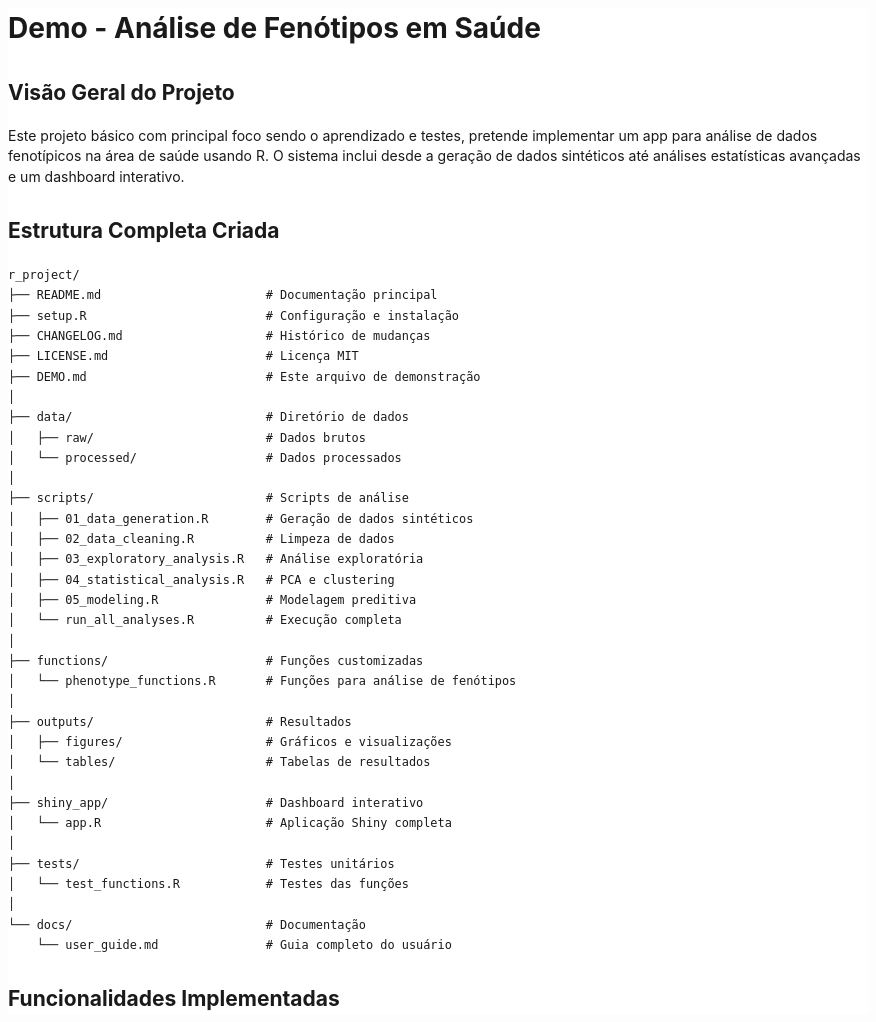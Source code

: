# Demo - Análise de Fenótipos em Saúde

## Visão Geral do Projeto

Este projeto básico com principal foco sendo o aprendizado e testes, pretende implementar um app para análise de dados fenotípicos na área de saúde usando R. O sistema inclui desde a geração de dados sintéticos até análises estatísticas avançadas e um dashboard interativo.

## Estrutura Completa Criada

```
r_project/
├── README.md                       # Documentação principal
├── setup.R                         # Configuração e instalação
├── CHANGELOG.md                    # Histórico de mudanças
├── LICENSE.md                      # Licença MIT
├── DEMO.md                         # Este arquivo de demonstração
│
├── data/                           # Diretório de dados
│   ├── raw/                        # Dados brutos
│   └── processed/                  # Dados processados
│
├── scripts/                        # Scripts de análise
│   ├── 01_data_generation.R        # Geração de dados sintéticos
│   ├── 02_data_cleaning.R          # Limpeza de dados
│   ├── 03_exploratory_analysis.R   # Análise exploratória
│   ├── 04_statistical_analysis.R   # PCA e clustering
│   ├── 05_modeling.R               # Modelagem preditiva
│   └── run_all_analyses.R          # Execução completa
│
├── functions/                      # Funções customizadas
│   └── phenotype_functions.R       # Funções para análise de fenótipos
│
├── outputs/                        # Resultados
│   ├── figures/                    # Gráficos e visualizações
│   └── tables/                     # Tabelas de resultados
│
├── shiny_app/                      # Dashboard interativo
│   └── app.R                       # Aplicação Shiny completa
│
├── tests/                          # Testes unitários
│   └── test_functions.R            # Testes das funções
│
└── docs/                           # Documentação
    └── user_guide.md               # Guia completo do usuário
```

## Funcionalidades Implementadas

